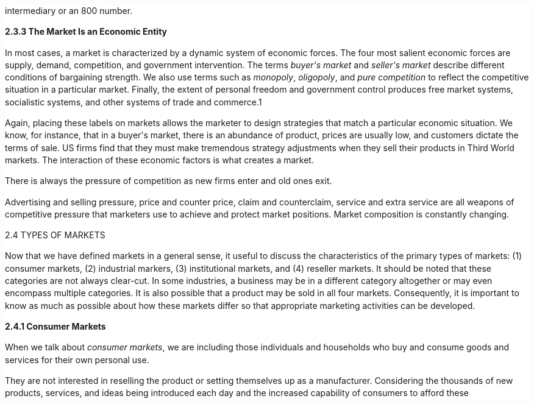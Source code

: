 intermediary or an 800 number.

**2.3.3 The Market Is an Economic Entity** 


 In most cases, a market is characterized by a dynamic system of economic forces. The four most salient economic forces are supply, demand, competition, and government intervention. The terms *buyer's market* and *seller's market* describe different conditions of bargaining strength. We also use terms such as *monopoly*, *oligopoly*, and *pure* *competition* to reflect the competitive situation in a particular market. Finally, the extent of personal freedom and government control produces free market systems, socialistic systems, and other systems of trade and commerce.1

Again, placing these labels on markets allows the marketer to design strategies that match a particular economic situation. We know, for instance, that in a buyer's market, there is an abundance of product, prices are usually low, and customers dictate the terms of sale. US firms find that they must make tremendous strategy adjustments when they sell their products in Third World markets. The interaction of these economic factors is what creates a market.

There is always the pressure of competition as new firms enter and old ones exit.

Advertising and selling pressure, price and counter price, claim and counterclaim, service and extra service are all weapons of competitive pressure that marketers use to achieve and protect market positions. Market composition is constantly changing.

2.4 TYPES OF MARKETS 

 Now that we have defined markets in a general sense, it useful to discuss the characteristics of the primary types of markets: (1) consumer markets, (2) industrial markers, (3) institutional markets, and (4) reseller markets. It should be noted that these categories are not always clear-cut. In some industries, a business may be in a different category altogether or may even encompass multiple categories. It is also possible that a product may be sold in all four markets. Consequently, it is important to know as much as possible about how these markets differ so that appropriate marketing activities can be developed.

**2.4.1 Consumer Markets** 


 When we talk about *consumer markets*, we are including those individuals and households who buy and consume goods and services for their own personal use.

They are not interested in reselling the product or setting themselves up as a manufacturer. Considering the thousands of new products, services, and ideas being introduced each day and the increased capability of consumers to afford these
